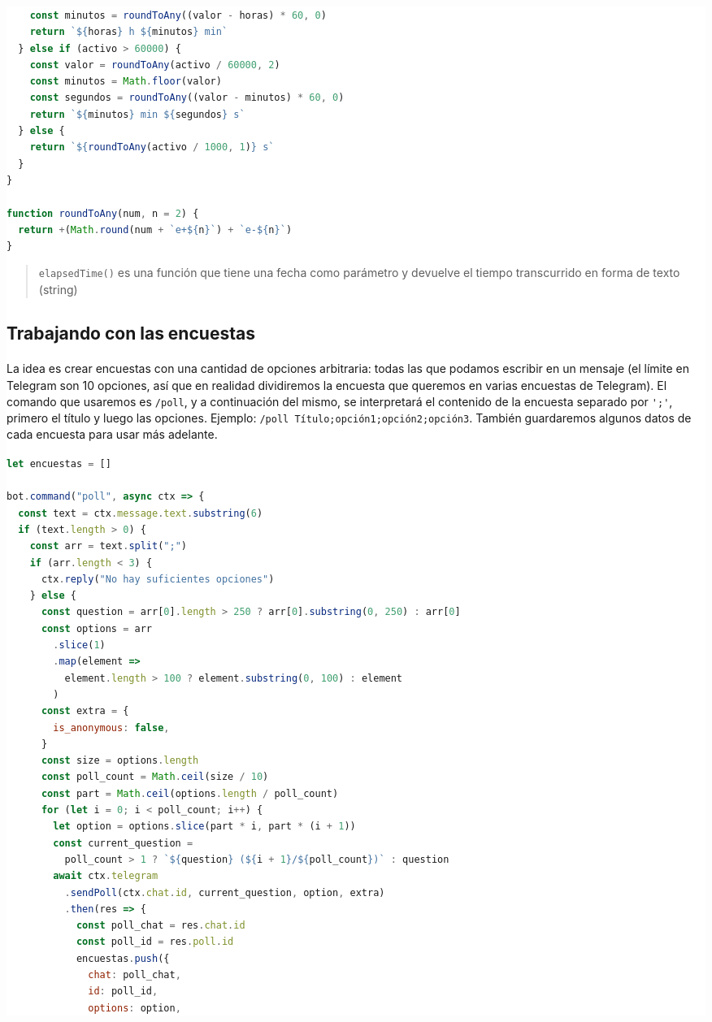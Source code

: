 ```js
    const minutos = roundToAny((valor - horas) * 60, 0)
    return `${horas} h ${minutos} min`
  } else if (activo > 60000) {
    const valor = roundToAny(activo / 60000, 2)
    const minutos = Math.floor(valor)
    const segundos = roundToAny((valor - minutos) * 60, 0)
    return `${minutos} min ${segundos} s`
  } else {
    return `${roundToAny(activo / 1000, 1)} s`
  }
}

function roundToAny(num, n = 2) {
  return +(Math.round(num + `e+${n}`) + `e-${n}`)
}
```

> `elapsedTime()` es una función que tiene una fecha como parámetro y devuelve el tiempo transcurrido en forma de texto (string)

## Trabajando con las encuestas

La idea es crear encuestas con una cantidad de opciones arbitraria: todas las que podamos escribir en un mensaje (el límite en Telegram son 10 opciones, así que en realidad dividiremos la encuesta que queremos en varias encuestas de Telegram). El comando que usaremos es `/poll`, y a continuación del mismo, se interpretará el contenido de la encuesta separado por `';'`, primero el título y luego las opciones. Ejemplo: `/poll Título;opción1;opción2;opción3`. También guardaremos algunos datos de cada encuesta para usar más adelante.

```js
let encuestas = []

bot.command("poll", async ctx => {
  const text = ctx.message.text.substring(6)
  if (text.length > 0) {
    const arr = text.split(";")
    if (arr.length < 3) {
      ctx.reply("No hay suficientes opciones")
    } else {
      const question = arr[0].length > 250 ? arr[0].substring(0, 250) : arr[0]
      const options = arr
        .slice(1)
        .map(element =>
          element.length > 100 ? element.substring(0, 100) : element
        )
      const extra = {
        is_anonymous: false,
      }
      const size = options.length
      const poll_count = Math.ceil(size / 10)
      const part = Math.ceil(options.length / poll_count)
      for (let i = 0; i < poll_count; i++) {
        let option = options.slice(part * i, part * (i + 1))
        const current_question =
          poll_count > 1 ? `${question} (${i + 1}/${poll_count})` : question
        await ctx.telegram
          .sendPoll(ctx.chat.id, current_question, option, extra)
          .then(res => {
            const poll_chat = res.chat.id
            const poll_id = res.poll.id
            encuestas.push({
              chat: poll_chat,
              id: poll_id,
              options: option,
```